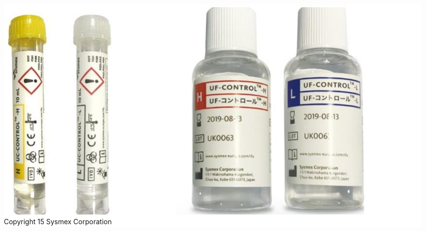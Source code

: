 ![](images/55d14e02bcc7d2321ee7dd86e5dd02443822244d46f968852a9ddcedca271da8.jpg)  
Copyright  $15$  Sysmex Corporation
